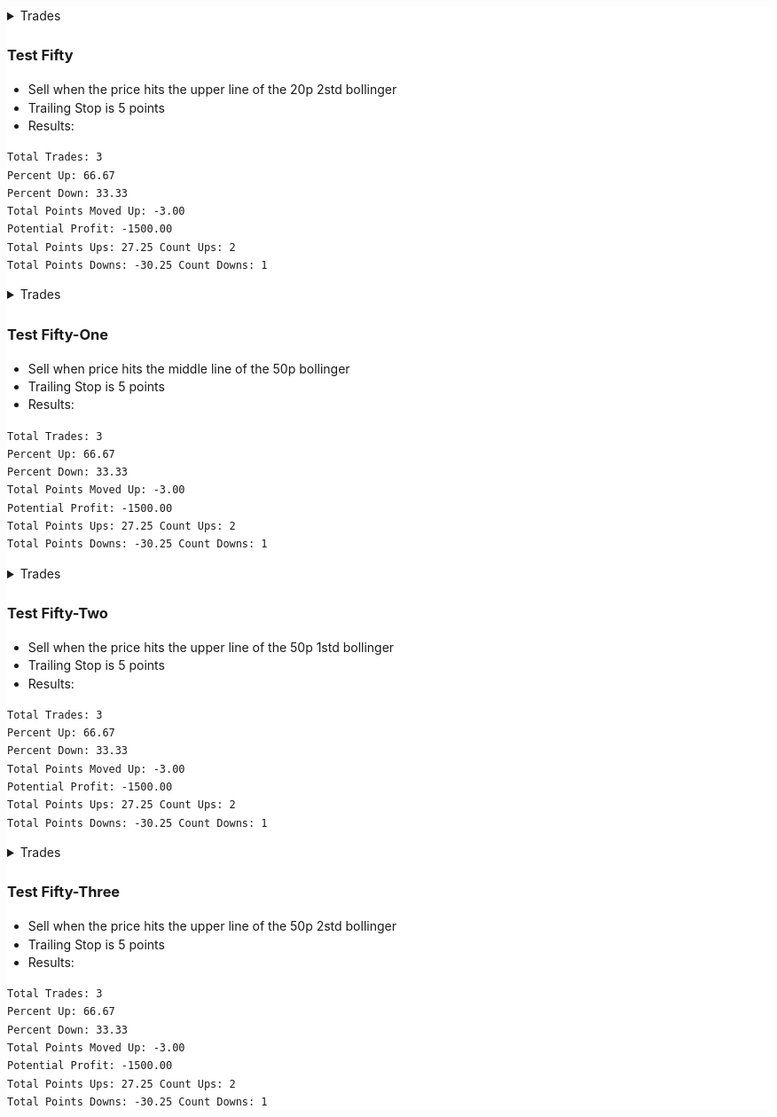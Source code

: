 
<details><summary>Trades</summary></details>

### Test Fifty
* Sell when the price hits the upper line of the 20p 2std bollinger
* Trailing Stop is 5 points
* Results:
```
Total Trades: 3
Percent Up: 66.67
Percent Down: 33.33
Total Points Moved Up: -3.00
Potential Profit: -1500.00
Total Points Ups: 27.25 Count Ups: 2
Total Points Downs: -30.25 Count Downs: 1
```

<details><summary>Trades</summary></details>

### Test Fifty-One
* Sell when price hits the middle line of the 50p bollinger
* Trailing Stop is 5 points
* Results:
```
Total Trades: 3
Percent Up: 66.67
Percent Down: 33.33
Total Points Moved Up: -3.00
Potential Profit: -1500.00
Total Points Ups: 27.25 Count Ups: 2
Total Points Downs: -30.25 Count Downs: 1
```

<details><summary>Trades</summary></details>

### Test Fifty-Two
* Sell when the price hits the upper line of the 50p 1std bollinger
* Trailing Stop is 5 points
* Results:
```
Total Trades: 3
Percent Up: 66.67
Percent Down: 33.33
Total Points Moved Up: -3.00
Potential Profit: -1500.00
Total Points Ups: 27.25 Count Ups: 2
Total Points Downs: -30.25 Count Downs: 1
```

<details><summary>Trades</summary></details>

### Test Fifty-Three
* Sell when the price hits the upper line of the 50p 2std bollinger
* Trailing Stop is 5 points
* Results:
```
Total Trades: 3
Percent Up: 66.67
Percent Down: 33.33
Total Points Moved Up: -3.00
Potential Profit: -1500.00
Total Points Ups: 27.25 Count Ups: 2
Total Points Downs: -30.25 Count Downs: 1
```
